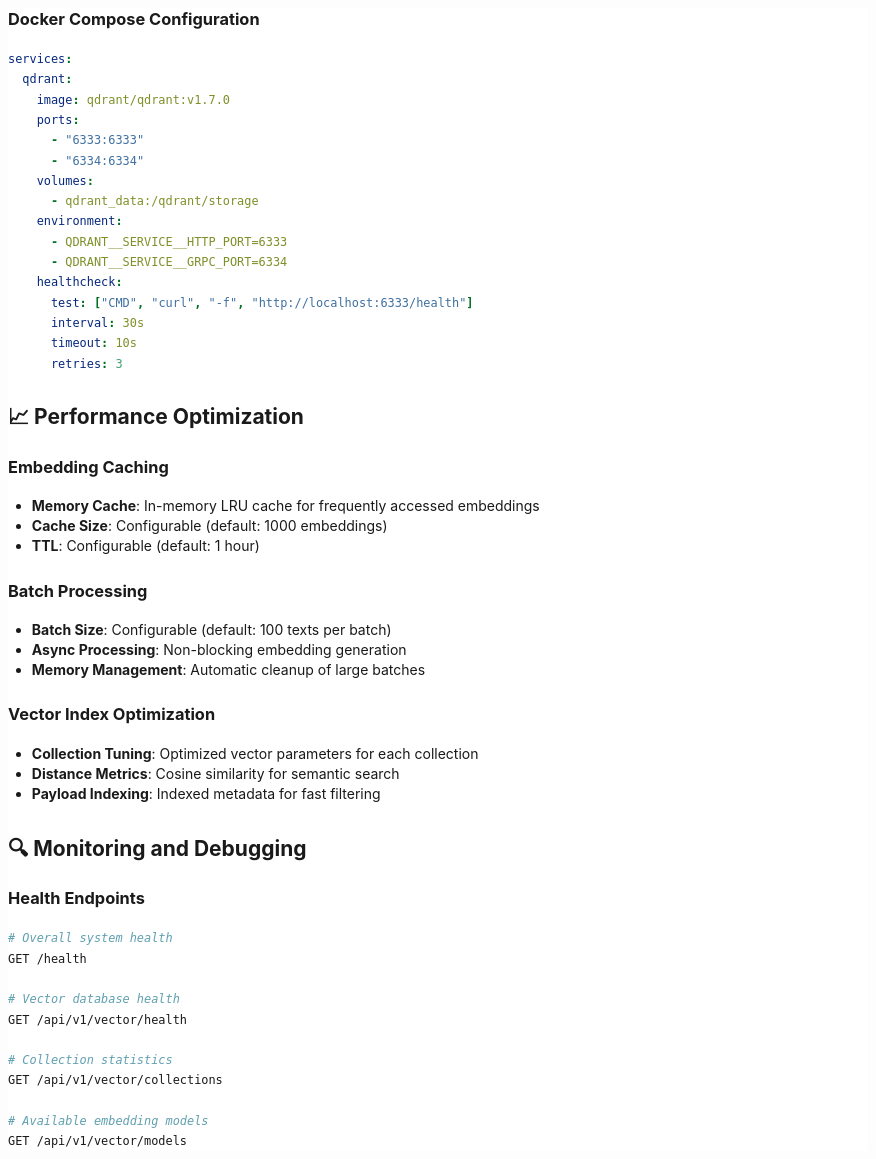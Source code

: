 ### **Docker Compose Configuration**

```yaml
services:
  qdrant:
    image: qdrant/qdrant:v1.7.0
    ports:
      - "6333:6333"
      - "6334:6334"
    volumes:
      - qdrant_data:/qdrant/storage
    environment:
      - QDRANT__SERVICE__HTTP_PORT=6333
      - QDRANT__SERVICE__GRPC_PORT=6334
    healthcheck:
      test: ["CMD", "curl", "-f", "http://localhost:6333/health"]
      interval: 30s
      timeout: 10s
      retries: 3
```

## 📈 **Performance Optimization**

### **Embedding Caching**

- **Memory Cache**: In-memory LRU cache for frequently accessed embeddings
- **Cache Size**: Configurable (default: 1000 embeddings)
- **TTL**: Configurable (default: 1 hour)

### **Batch Processing**

- **Batch Size**: Configurable (default: 100 texts per batch)
- **Async Processing**: Non-blocking embedding generation
- **Memory Management**: Automatic cleanup of large batches

### **Vector Index Optimization**

- **Collection Tuning**: Optimized vector parameters for each collection
- **Distance Metrics**: Cosine similarity for semantic search
- **Payload Indexing**: Indexed metadata for fast filtering

## 🔍 **Monitoring and Debugging**

### **Health Endpoints**

```bash
# Overall system health
GET /health

# Vector database health
GET /api/v1/vector/health

# Collection statistics
GET /api/v1/vector/collections

# Available embedding models
GET /api/v1/vector/models
```
